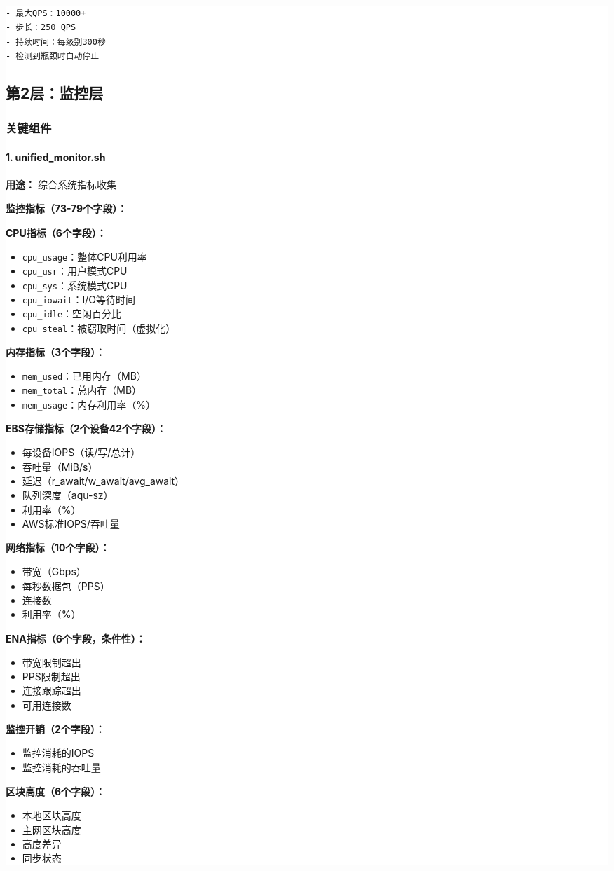 ```bash
- 最大QPS：10000+
- 步长：250 QPS
- 持续时间：每级别300秒
- 检测到瓶颈时自动停止
```

## 第2层：监控层

### 关键组件

#### 1. unified_monitor.sh
**用途：** 综合系统指标收集

**监控指标（73-79个字段）：**

**CPU指标（6个字段）：**
- `cpu_usage`：整体CPU利用率
- `cpu_usr`：用户模式CPU
- `cpu_sys`：系统模式CPU
- `cpu_iowait`：I/O等待时间
- `cpu_idle`：空闲百分比
- `cpu_steal`：被窃取时间（虚拟化）

**内存指标（3个字段）：**
- `mem_used`：已用内存（MB）
- `mem_total`：总内存（MB）
- `mem_usage`：内存利用率（%）

**EBS存储指标（2个设备42个字段）：**
- 每设备IOPS（读/写/总计）
- 吞吐量（MiB/s）
- 延迟（r_await/w_await/avg_await）
- 队列深度（aqu-sz）
- 利用率（%）
- AWS标准IOPS/吞吐量

**网络指标（10个字段）：**
- 带宽（Gbps）
- 每秒数据包（PPS）
- 连接数
- 利用率（%）

**ENA指标（6个字段，条件性）：**
- 带宽限制超出
- PPS限制超出
- 连接跟踪超出
- 可用连接数

**监控开销（2个字段）：**
- 监控消耗的IOPS
- 监控消耗的吞吐量

**区块高度（6个字段）：**
- 本地区块高度
- 主网区块高度
- 高度差异
- 同步状态
